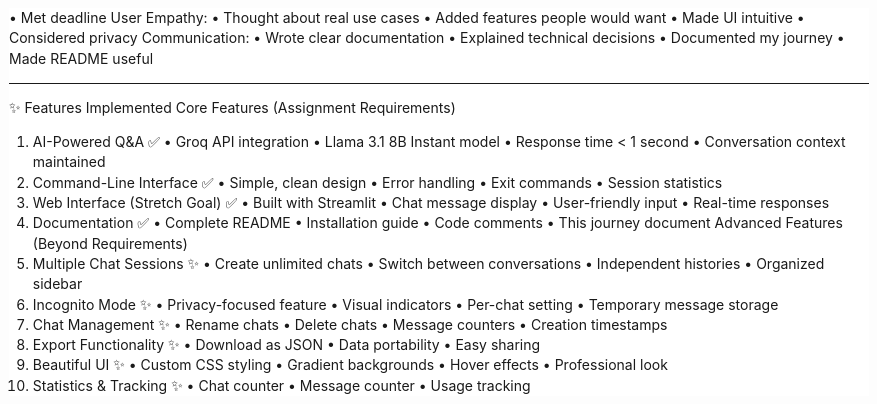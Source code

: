 •	Met deadline
User Empathy:
•	Thought about real use cases
•	Added features people would want
•	Made UI intuitive
•	Considered privacy
Communication:
•	Wrote clear documentation
•	Explained technical decisions
•	Documented my journey
•	Made README useful
________________________________________
✨ Features Implemented
Core Features (Assignment Requirements)
1. AI-Powered Q&A ✅
•	Groq API integration
•	Llama 3.1 8B Instant model
•	Response time < 1 second
•	Conversation context maintained
2. Command-Line Interface ✅
•	Simple, clean design
•	Error handling
•	Exit commands
•	Session statistics
3. Web Interface (Stretch Goal) ✅
•	Built with Streamlit
•	Chat message display
•	User-friendly input
•	Real-time responses
4. Documentation ✅
•	Complete README
•	Installation guide
•	Code comments
•	This journey document
Advanced Features (Beyond Requirements)
5. Multiple Chat Sessions ✨
•	Create unlimited chats
•	Switch between conversations
•	Independent histories
•	Organized sidebar
6. Incognito Mode ✨
•	Privacy-focused feature
•	Visual indicators
•	Per-chat setting
•	Temporary message storage
7. Chat Management ✨
•	Rename chats
•	Delete chats
•	Message counters
•	Creation timestamps
8. Export Functionality ✨
•	Download as JSON
•	Data portability
•	Easy sharing
9. Beautiful UI ✨
•	Custom CSS styling
•	Gradient backgrounds
•	Hover effects
•	Professional look
10. Statistics & Tracking ✨
•	Chat counter
•	Message counter
•	Usage tracking